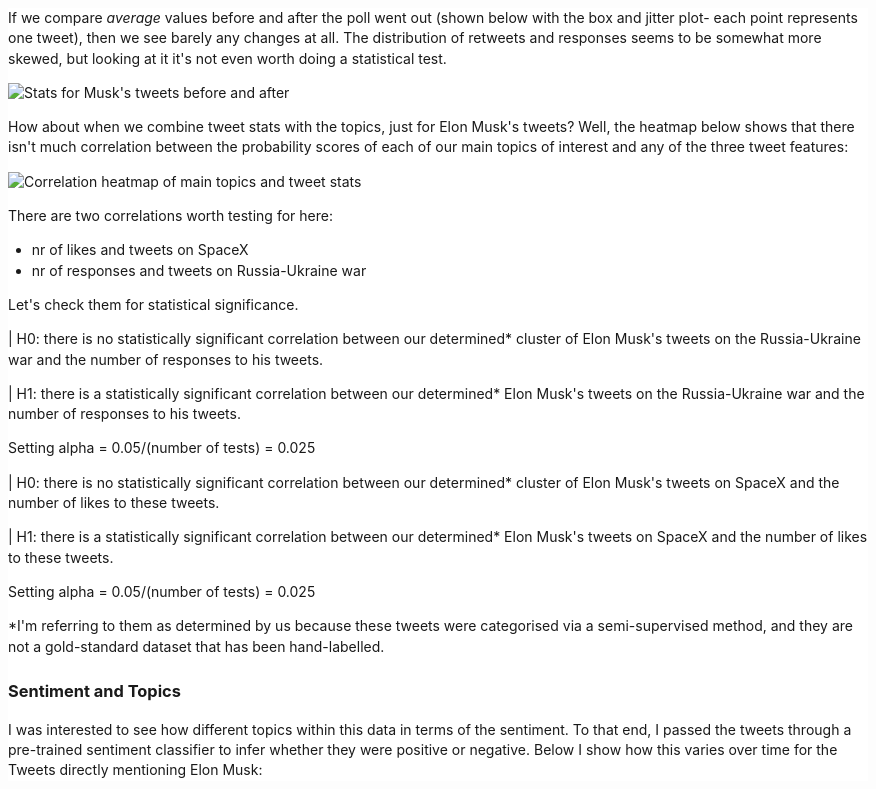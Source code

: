 If we compare *average* values before and after the poll went out (shown below with the box and jitter plot- each point represents one tweet), then we see barely any changes at all. The distribution of retweets and responses seems to be somewhat more skewed, but looking at it it's not even worth doing a statistical test. 

![Stats for Musk's tweets before and after](EDA_twitter_sentiment_tracking/boxplot_before_and_after.png)

How about when we combine tweet stats with the topics, just for Elon Musk's tweets? Well, the heatmap below shows that there isn't much correlation between the probability scores of each of our main topics of interest and any of the three tweet features:

![Correlation heatmap of main topics and tweet stats](EDA_twitter_sentiment_tracking/corr_heatmap.png)

There are two correlations worth testing for here:

* nr of likes and tweets on SpaceX
* nr of responses and tweets on Russia-Ukraine war

Let's check them for statistical significance. 

| H0: there is no statistically significant correlation between our determined* cluster of Elon Musk's tweets on the Russia-Ukraine war and the number of responses to his tweets. 

| H1: there is a statistically significant correlation between our determined* Elon Musk's tweets on the Russia-Ukraine war and the number of responses to his tweets. 

Setting alpha = 0.05/(number of tests) = 0.025

| H0: there is no statistically significant correlation between our determined* cluster of Elon Musk's tweets on SpaceX and the number of likes to these tweets. 

| H1: there is a statistically significant correlation between our determined* Elon Musk's tweets on SpaceX and the number of likes to these tweets. 

Setting alpha = 0.05/(number of tests) = 0.025

*I'm referring to them as determined by us because these tweets were categorised via a semi-supervised method, and they are not a gold-standard dataset that has been hand-labelled. 

### Sentiment and Topics

I was interested to see how different topics within this data in terms of the sentiment. To that end, I passed the tweets through a pre-trained sentiment classifier to infer whether they were positive or negative. Below I show how this varies over time for the Tweets directly mentioning Elon Musk:
